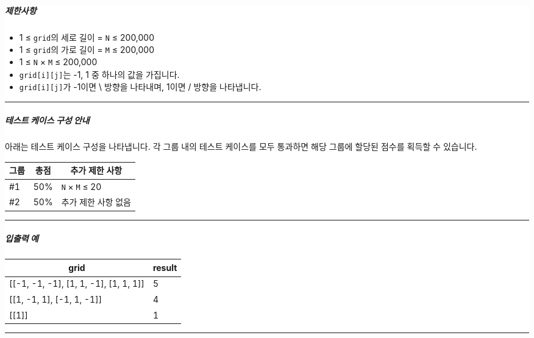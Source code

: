 <h5>제한사항</h5>

<ul>
<li>1 ≤ <code>grid</code>의 세로 길이 = <code>N</code> ≤ 200,000</li>
<li>1 ≤ <code>grid</code>의 가로 길이 = <code>M</code> ≤ 200,000</li>
<li>1 ≤ <code>N</code> × <code>M</code> ≤ 200,000</li>
<li><code>grid[i][j]</code>는 -1, 1 중 하나의 값을 가집니다.</li>
<li><code>grid[i][j]</code>가 -1이면 \ 방향을 나타내며, 1이면 / 방향을 나타냅니다.</li>
</ul>

<hr>

<h5>테스트 케이스 구성 안내</h5>

<p>아래는 테스트 케이스 구성을 나타냅니다. 각 그룹 내의 테스트 케이스를 모두 통과하면 해당 그룹에 할당된 점수를 획득할 수 있습니다.</p>
<table class="table">
        <thead><tr>
<th>그룹</th>
<th>총점</th>
<th>추가 제한 사항</th>
</tr>
</thead>
        <tbody><tr>
<td>#1</td>
<td>50%</td>
<td><code>N</code> × <code>M</code> ≤ 20</td>
</tr>
<tr>
<td>#2</td>
<td>50%</td>
<td>추가 제한 사항 없음</td>
</tr>
</tbody>
      </table>
<hr>

<h5>입출력 예</h5>
<table class="table">
        <thead><tr>
<th>grid</th>
<th>result</th>
</tr>
</thead>
        <tbody><tr>
<td>[[-1, -1, -1], [1, 1, -1], [1, 1, 1]]</td>
<td>5</td>
</tr>
<tr>
<td>[[1, -1, 1], [-1, 1, -1]]</td>
<td>4</td>
</tr>
<tr>
<td>[[1]]</td>
<td>1</td>
</tr>
</tbody>
      </table>
<hr>
